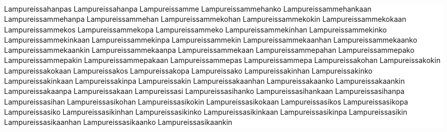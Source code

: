 Lampureissahanpas
Lampureissahanpa
Lampureissamme
Lampureissammehanko
Lampureissammehankaan
Lampureissammehanpa
Lampureissammehan
Lampureissammekohan
Lampureissammekokin
Lampureissammekokaan
Lampureissammekos
Lampureissammekopa
Lampureissammeko
Lampureissammekinhan
Lampureissammekinko
Lampureissammekinkaan
Lampureissammekinpa
Lampureissammekin
Lampureissammekaanhan
Lampureissammekaanko
Lampureissammekaankin
Lampureissammekaanpa
Lampureissammekaan
Lampureissammepahan
Lampureissammepako
Lampureissammepakin
Lampureissammepakaan
Lampureissammepas
Lampureissammepa
Lampureissakohan
Lampureissakokin
Lampureissakokaan
Lampureissakos
Lampureissakopa
Lampureissako
Lampureissakinhan
Lampureissakinko
Lampureissakinkaan
Lampureissakinpa
Lampureissakin
Lampureissakaanhan
Lampureissakaanko
Lampureissakaankin
Lampureissakaanpa
Lampureissakaan
Lampureissasi
Lampureissasihanko
Lampureissasihankaan
Lampureissasihanpa
Lampureissasihan
Lampureissasikohan
Lampureissasikokin
Lampureissasikokaan
Lampureissasikos
Lampureissasikopa
Lampureissasiko
Lampureissasikinhan
Lampureissasikinko
Lampureissasikinkaan
Lampureissasikinpa
Lampureissasikin
Lampureissasikaanhan
Lampureissasikaanko
Lampureissasikaankin